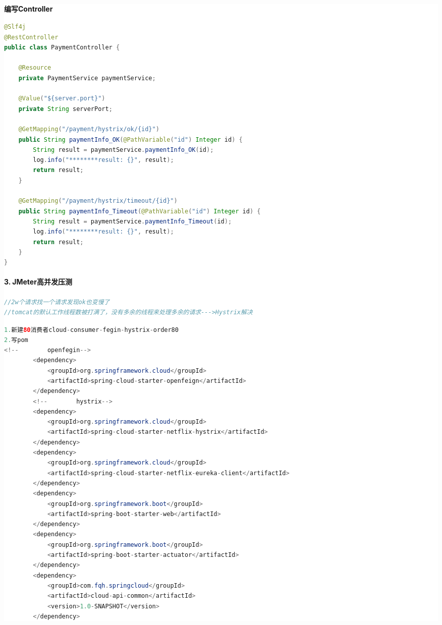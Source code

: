 **编写Controller**

```java
@Slf4j
@RestController
public class PaymentController {
    
    @Resource
    private PaymentService paymentService;

    @Value("${server.port}")
    private String serverPort;

    @GetMapping("/payment/hystrix/ok/{id}")
    public String paymentInfo_OK(@PathVariable("id") Integer id) {
        String result = paymentService.paymentInfo_OK(id);
        log.info("********result: {}", result);
        return result;
    }

    @GetMapping("/payment/hystrix/timeout/{id}")
    public String paymentInfo_Timeout(@PathVariable("id") Integer id) {
        String result = paymentService.paymentInfo_Timeout(id);
        log.info("********result: {}", result);
        return result;
    }
}
```

#### 3. JMeter高并发压测

```java
//2w个请求找一个请求发现ok也变慢了
//tomcat的默认工作线程数被打满了，没有多余的线程来处理多余的请求--->Hystrix解决
```

```java
1.新建80消费者cloud-consumer-fegin-hystrix-order80
2.写pom
<!--        openfegin-->
        <dependency>
            <groupId>org.springframework.cloud</groupId>
            <artifactId>spring-cloud-starter-openfeign</artifactId>
        </dependency>
        <!--        hystrix-->
        <dependency>
            <groupId>org.springframework.cloud</groupId>
            <artifactId>spring-cloud-starter-netflix-hystrix</artifactId>
        </dependency>
        <dependency>
            <groupId>org.springframework.cloud</groupId>
            <artifactId>spring-cloud-starter-netflix-eureka-client</artifactId>
        </dependency>
        <dependency>
            <groupId>org.springframework.boot</groupId>
            <artifactId>spring-boot-starter-web</artifactId>
        </dependency>
        <dependency>
            <groupId>org.springframework.boot</groupId>
            <artifactId>spring-boot-starter-actuator</artifactId>
        </dependency>
        <dependency>
            <groupId>com.fqh.springcloud</groupId>
            <artifactId>cloud-api-common</artifactId>
            <version>1.0-SNAPSHOT</version>
        </dependency>
```